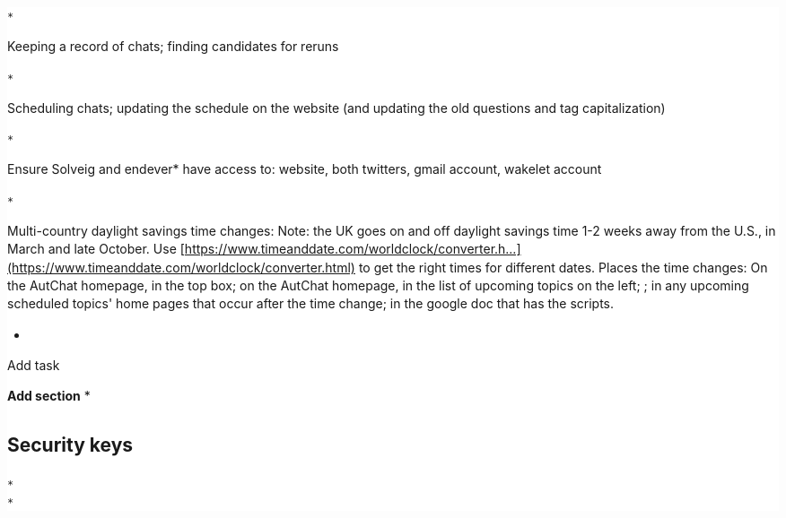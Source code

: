 



	* 


Keeping a record of chats; finding candidates for reruns








	* 


Scheduling chats; updating the schedule on the website (and updating the old questions and tag capitalization)








	* 


Ensure Solveig and endever* have access to: website, both twitters, gmail account, wakelet account








	* 


Multi-country daylight savings time changes: Note: the UK goes on and off daylight savings time 1-2 weeks away from the U.S., in March and late October. Use  [https://www.timeanddate.com/worldclock/converter.h…](https://www.timeanddate.com/worldclock/converter.html)  to get the right times for different dates. Places the time changes: On the AutChat homepage, in the top box; on the AutChat homepage, in the list of upcoming topics on the left; ; in any upcoming scheduled topics' home pages that occur after the time change; in the google doc that has the scripts.








* 

Add task


**Add section**
* 
## Security keys



	* 
	* 

